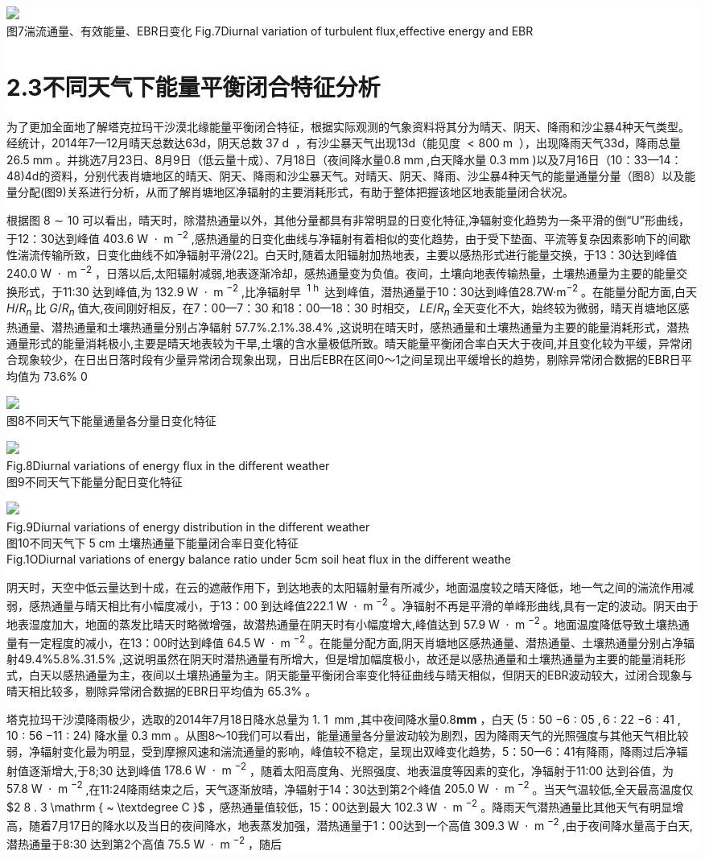 ![](images/d247132c9264629bbd1f1dbdd2995b3deb943fd3e50d1b3a8f1e2212969ccfc4.jpg)  
图7湍流通量、有效能量、EBR日变化 Fig.7Diurnal variation of turbulent flux,effective energy and EBR

# 2.3不同天气下能量平衡闭合特征分析

为了更加全面地了解塔克拉玛干沙漠北缘能量平衡闭合特征，根据实际观测的气象资料将其分为晴天、阴天、降雨和沙尘暴4种天气类型。经统计，2014年7—12月晴天总数达63d，阴天总数 $3 7 \mathrm { ~ d ~ }$ ，有沙尘暴天气出现13d（能见度 $< 8 0 0 \mathrm { ~ m ~ }$ ），出现降雨天气33d，降雨总量 $2 6 . 5 \ \mathrm { m m }$ 。并挑选7月23日、8月9日（低云量十成）、7月18日（夜间降水量$0 . 8 ~ \mathrm { m m }$ ,白天降水量 $0 . 3 \ \mathrm { m m }$ )以及7月16日（10：33—14：48)4d的资料，分别代表肖塘地区的晴天、阴天、降雨和沙尘暴天气。对晴天、阴天、降雨、沙尘暴4种天气的能量通量分量（图8）以及能量分配(图9)关系进行分析，从而了解肖塘地区净辐射的主要消耗形式，有助于整体把握该地区地表能量闭合状况。

根据图 $8 \sim 1 0$ 可以看出，晴天时，除潜热通量以外，其他分量都具有非常明显的日变化特征,净辐射变化趋势为一条平滑的倒“U”形曲线，于12：30达到峰值 $4 0 3 . 6 \mathrm { ~ W ~ } \cdot \mathrm { ~ m ~ } ^ { - 2 }$ ,感热通量的日变化曲线与净辐射有着相似的变化趋势，由于受下垫面、平流等复杂因素影响下的间歇性湍流传输所致，日变化曲线不如净辐射平滑(22]。白天时,随着太阳辐射加热地表，主要以感热形式进行能量交换，于13：30达到峰值 $2 4 0 . 0 \mathrm { ~ W ~ } \cdot \mathrm { ~ m ~ } ^ { - 2 }$ ，日落以后,太阳辐射减弱,地表逐渐冷却，感热通量变为负值。夜间，土壤向地表传输热量，土壤热通量为主要的能量交换形式，于11:30 达到峰值,为 $1 3 2 . 9 \mathrm { ~ W ~ } \cdot \mathrm { ~ m ~ } ^ { - 2 }$ ,比净辐射早 $^ \mathrm { ~ 1 ~ h ~ }$ 达到峰值，潜热通量于10：30达到峰值28.7W·$\mathrm { m } ^ { - 2 }$ 。在能量分配方面,白天 $H / R _ { n }$ 比 $G / R _ { n }$ 值大,夜间刚好相反，在7：00—7：30 和18：00—18：30 时相交， $L E / R _ { n }$ 全天变化不大，始终较为微弱，晴天肖塘地区感热通量、潜热通量和土壤热通量分别占净辐射 $5 7 . 7 \% . 2 . 1 \% . 3 8 . 4 \%$ ,这说明在晴天时，感热通量和土壤热通量为主要的能量消耗形式，潜热通量形式的能量消耗极小,主要是晴天地表较为干旱,土壤的含水量极低所致。晴天能量平衡闭合率白天大于夜间,并且变化较为平缓，异常闭合现象较少，在日出日落时段有少量异常闭合现象出现，日出后EBR在区间0～1之间呈现出平缓增长的趋势，剔除异常闭合数据的EBR日平均值为 $7 3 . 6 \%$ 0

![](images/b3d4dce1b8fadfc439395352d665ebd7f326fa892474219af001e923e9f1f976.jpg)  
图8不同天气下能量通量各分量日变化特征

![](images/15b63a5fbf331f348116e6b35d1ef2a06951530bc9148fa19d2b3283577da5d8.jpg)  
Fig.8Diurnal variations of energy flux in the different weather   
图9不同天气下能量分配日变化特征

![](images/0d89c124ef30329d51ec209421fb427960a884e70dc69f7ea37d296812faa9f4.jpg)  
Fig.9Diurnal variations of energy distribution in the different weather   
图10不同天气下 $5 \ \mathrm { c m }$ 土壤热通量下能量闭合率日变化特征  
Fig.1ODiurnal variations of energy balance ratio under $5 \mathrm { c m }$ soil heat flux in the different weathe

阴天时，天空中低云量达到十成，在云的遮蔽作用下，到达地表的太阳辐射量有所减少，地面温度较之晴天降低，地一气之间的湍流作用减弱，感热通量与晴天相比有小幅度减小，于13：00 到达峰值222.$1 \mathrm { ~ W ~ } \cdot \mathrm { ~ m ~ } ^ { - 2 }$ 。净辐射不再是平滑的单峰形曲线,具有一定的波动。阴天由于地表湿度加大，地面的蒸发比晴天时略微增强，故潜热通量在阴天时有小幅度增大,峰值达到 $5 7 . 9 \mathrm { ~ W ~ } \cdot \mathrm { ~ m ~ } ^ { - 2 }$ 。地面温度降低导致土壤热通量有一定程度的减小，在13：00时达到峰值 $6 4 . 5 \mathrm { ~ W ~ } \cdot \mathrm { ~ m ~ } ^ { - 2 }$ 。在能量分配方面,阴天肖塘地区感热通量、潜热通量、土壤热通量分别占净辐射49.$4 \% 5 . 8 \% . 3 1 . 5 \%$ ,这说明虽然在阴天时潜热通量有所增大，但是增加幅度极小，故还是以感热通量和土壤热通量为主要的能量消耗形式，白天以感热通量为主，夜间以土壤热通量为主。阴天能量平衡闭合率变化特征曲线与晴天相似，但阴天的EBR波动较大，过闭合现象与晴天相比较多，剔除异常闭合数据的EBR日平均值为 $6 5 . 3 \%$ 。

塔克拉玛干沙漠降雨极少，选取的2014年7月18日降水总量为 $1 . \ 1 \ \mathrm { \ m m }$ ,其中夜间降水量0.8$\mathbf { m } \mathbf { m }$ ，白天 $( 5 : 5 0 { \ - } 6 : 0 5 \ , 6 : 2 2 { \ - } 6 : 4 1 \ , 1 0 : 5 6 { \ - } 1 1 : 2 4 )$ 降水量 $0 . 3 ~ \mathrm { m m }$ 。从图8～10我们可以看出，能量通量各分量波动较为剧烈，因为降雨天气的光照强度与其他天气相比较弱，净辐射变化最为明显，受到摩擦风速和湍流通量的影响，峰值较不稳定，呈现出双峰变化趋势，5：50一6：41有降雨，降雨过后净辐射值逐渐增大,于8;30 达到峰值 $1 7 8 . 6 \mathrm { ~ W ~ } \cdot \mathrm { ~ m ~ } ^ { - 2 }$ ，随着太阳高度角、光照强度、地表温度等因素的变化，净辐射于11:00 达到谷值，为 $5 7 . 8 \mathrm { ~ W ~ } \cdot \mathrm { ~ m ~ } ^ { - 2 }$ ,在11:24降雨结束之后，天气逐渐放晴，净辐射于14：30达到第2个峰值 $2 0 5 . 0 \mathrm { ~ W ~ } \cdot \mathrm { ~ m ~ } ^ { - 2 }$ 。当天气温较低,全天最高温度仅 $2 8 . 3 \mathrm { ~ \textdegree C }$ ，感热通量值较低，15：00达到最大 $1 0 2 . 3 \mathrm { ~ W ~ } \cdot \mathrm { ~ m ~ } ^ { - 2 }$ 。降雨天气潜热通量比其他天气有明显增高，随着7月17日的降水以及当日的夜间降水，地表蒸发加强，潜热通量于1：00达到一个高值 $3 0 9 . 3 \mathrm { ~ W ~ } \cdot \mathrm { ~ m ~ } ^ { - 2 }$ ,由于夜间降水量高于白天,潜热通量于8:30 达到第2个高值 $7 5 . 5 \mathrm { ~ W ~ } \cdot \mathrm { ~ m ~ } ^ { - 2 }$ ，随后
